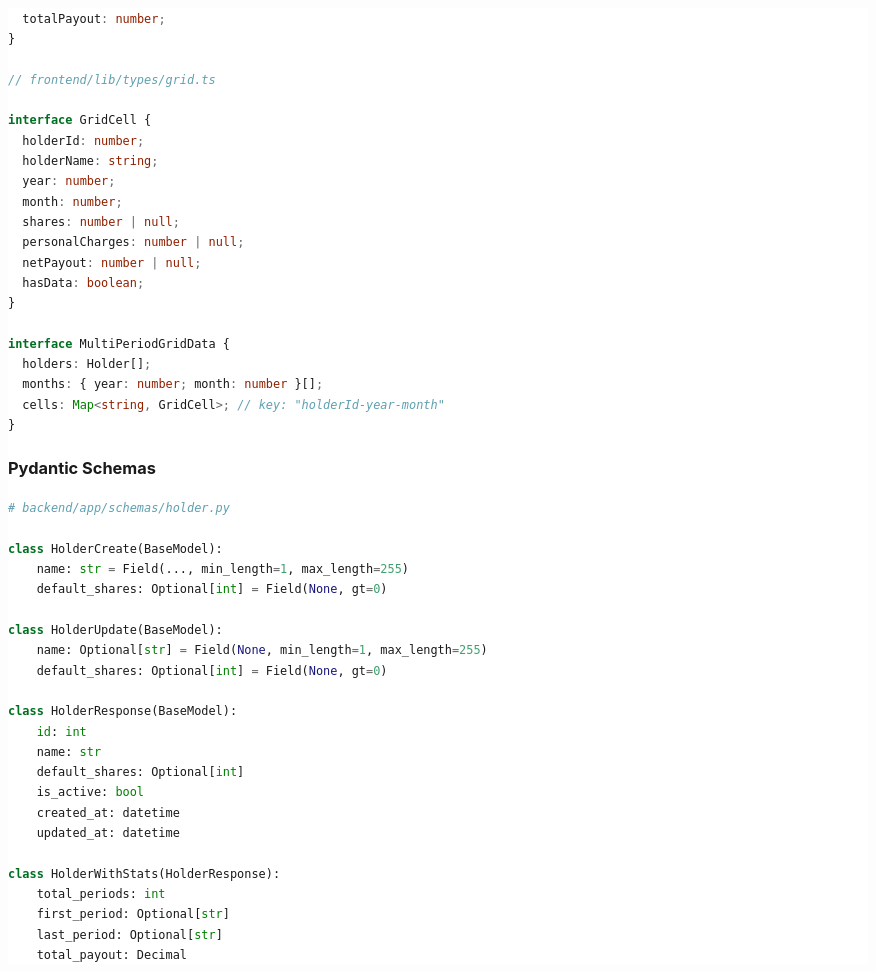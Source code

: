 ```typescript
  totalPayout: number;
}

// frontend/lib/types/grid.ts

interface GridCell {
  holderId: number;
  holderName: string;
  year: number;
  month: number;
  shares: number | null;
  personalCharges: number | null;
  netPayout: number | null;
  hasData: boolean;
}

interface MultiPeriodGridData {
  holders: Holder[];
  months: { year: number; month: number }[];
  cells: Map<string, GridCell>; // key: "holderId-year-month"
}
```

### Pydantic Schemas

```python
# backend/app/schemas/holder.py

class HolderCreate(BaseModel):
    name: str = Field(..., min_length=1, max_length=255)
    default_shares: Optional[int] = Field(None, gt=0)

class HolderUpdate(BaseModel):
    name: Optional[str] = Field(None, min_length=1, max_length=255)
    default_shares: Optional[int] = Field(None, gt=0)

class HolderResponse(BaseModel):
    id: int
    name: str
    default_shares: Optional[int]
    is_active: bool
    created_at: datetime
    updated_at: datetime

class HolderWithStats(HolderResponse):
    total_periods: int
    first_period: Optional[str]
    last_period: Optional[str]
    total_payout: Decimal
```
